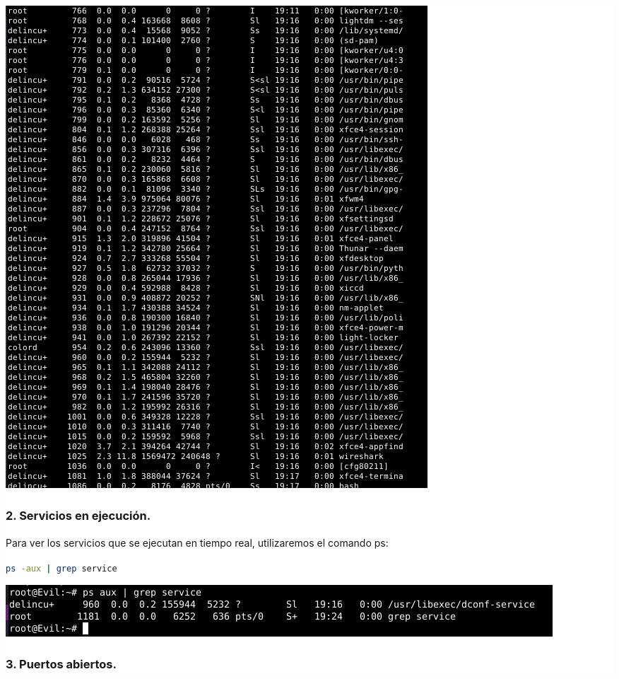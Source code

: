 ![Linux](capturas/linux/1.png)

### 2. Servicios en ejecución.

Para ver los servicios que se ejecutan en tiempo real, utilizaremos el comando ps:
```bash
ps -aux | grep service
```

![Linux](capturas/linux/2.png)

### 3. Puertos abiertos.
